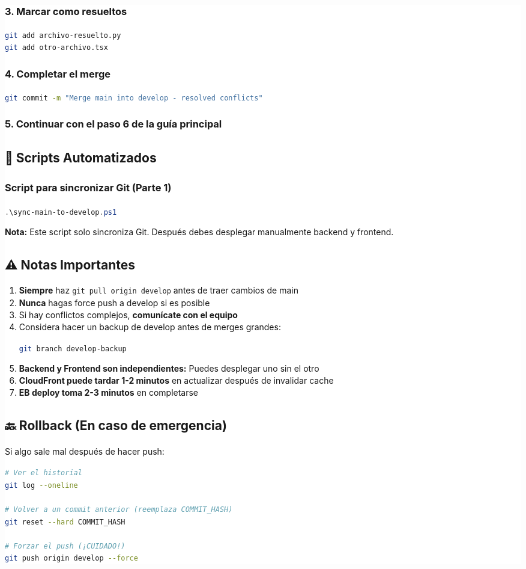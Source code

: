 ### 3. Marcar como resueltos

```bash
git add archivo-resuelto.py
git add otro-archivo.tsx
```

### 4. Completar el merge

```bash
git commit -m "Merge main into develop - resolved conflicts"
```

### 5. Continuar con el paso 6 de la guía principal

## 📝 Scripts Automatizados

### Script para sincronizar Git (Parte 1)

```powershell
.\sync-main-to-develop.ps1
```

**Nota:** Este script solo sincroniza Git. Después debes desplegar manualmente backend y frontend.

## ⚠️ Notas Importantes

1. **Siempre** haz `git pull origin develop` antes de traer cambios de main
2. **Nunca** hagas force push a develop si es posible
3. Si hay conflictos complejos, **comunícate con el equipo**
4. Considera hacer un backup de develop antes de merges grandes:
   ```bash
   git branch develop-backup
   ```
5. **Backend y Frontend son independientes:** Puedes desplegar uno sin el otro
6. **CloudFront puede tardar 1-2 minutos** en actualizar después de invalidar cache
7. **EB deploy toma 2-3 minutos** en completarse

## 🔙 Rollback (En caso de emergencia)

Si algo sale mal después de hacer push:

```bash
# Ver el historial
git log --oneline

# Volver a un commit anterior (reemplaza COMMIT_HASH)
git reset --hard COMMIT_HASH

# Forzar el push (¡CUIDADO!)
git push origin develop --force
```
